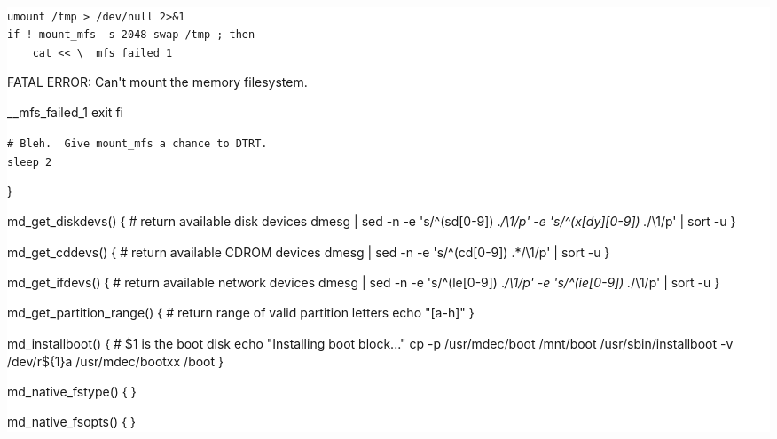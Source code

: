 	umount /tmp > /dev/null 2>&1
	if ! mount_mfs -s 2048 swap /tmp ; then
		cat << \__mfs_failed_1

FATAL ERROR: Can't mount the memory filesystem.

__mfs_failed_1
		exit
	fi

	# Bleh.  Give mount_mfs a chance to DTRT.
	sleep 2
}

md_get_diskdevs() {
	# return available disk devices
	dmesg | sed -n -e 's/^\(sd[0-9]\) .*/\1/p' -e 's/^\(x[dy][0-9]\) .*/\1/p' | sort -u
}

md_get_cddevs() {
	# return available CDROM devices
	dmesg | sed -n -e 's/^\(cd[0-9]\) .*/\1/p' | sort -u
}

md_get_ifdevs() {
	# return available network devices
	dmesg | sed -n -e 's/^\(le[0-9]\) .*/\1/p' -e 's/^\(ie[0-9]\) .*/\1/p' | sort -u
}

md_get_partition_range() {
    # return range of valid partition letters
    echo "[a-h]"
}

md_installboot() {
	# $1 is the boot disk
	echo "Installing boot block..."
	cp -p /usr/mdec/boot /mnt/boot
	/usr/sbin/installboot -v /dev/r${1}a /usr/mdec/bootxx /boot
}

md_native_fstype() {
}

md_native_fsopts() {
}
